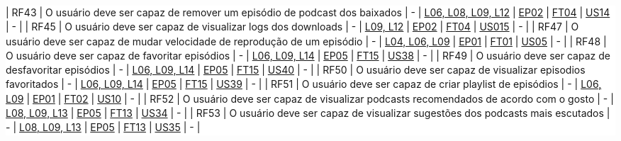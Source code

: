 | RF43 | O usuário deve ser capaz de remover um episódio de podcast dos baixados                      | -                                                                                     | [L06, L08, L09, L12](https://requisitos-de-software.github.io/2021.2-AntennaPod/modelagem/lexicos/)      | [EP02](https://requisitos-de-software.github.io/2021.2-AntennaPod/modelagem/backlog/) | [FT04](https://requisitos-de-software.github.io/2021.2-AntennaPod/modelagem/backlog/) | [US14](https://requisitos-de-software.github.io/2021.2-AntennaPod/modelagem/backlog/)  | -                                                                                                   |
| RF45 | O usuário deve ser capaz de visualizar logs dos downloads                                    | -                                                                                     | [L09, L12](https://requisitos-de-software.github.io/2021.2-AntennaPod/modelagem/lexicos/)                | [EP02](https://requisitos-de-software.github.io/2021.2-AntennaPod/modelagem/backlog/) | [FT04](https://requisitos-de-software.github.io/2021.2-AntennaPod/modelagem/backlog/) | [US015](https://requisitos-de-software.github.io/2021.2-AntennaPod/modelagem/backlog/) | -                                                                                                   |
| RF47 | O usuário deve ser capaz de mudar velocidade de reprodução de um episódio                    | -                                                                                     | [L04, L06, L09](https://requisitos-de-software.github.io/2021.2-AntennaPod/modelagem/lexicos/)           | [EP01](https://requisitos-de-software.github.io/2021.2-AntennaPod/modelagem/backlog/) | [FT01](https://requisitos-de-software.github.io/2021.2-AntennaPod/modelagem/backlog/) | [US05](https://requisitos-de-software.github.io/2021.2-AntennaPod/modelagem/backlog/)  | -                                                                                                   |
| RF48 | O usuário deve ser capaz de favoritar episódios                                              | -                                                                                     | [L06, L09, L14](https://requisitos-de-software.github.io/2021.2-AntennaPod/modelagem/lexicos/)           | [EP05](https://requisitos-de-software.github.io/2021.2-AntennaPod/modelagem/backlog/) | [FT15](https://requisitos-de-software.github.io/2021.2-AntennaPod/modelagem/backlog/) | [US38](https://requisitos-de-software.github.io/2021.2-AntennaPod/modelagem/backlog/)  | -                                                                                                   |
| RF49 | O usuário deve ser capaz de desfavoritar episódios                                           | -                                                                                     | [L06, L09, L14](https://requisitos-de-software.github.io/2021.2-AntennaPod/modelagem/lexicos/)           | [EP05](https://requisitos-de-software.github.io/2021.2-AntennaPod/modelagem/backlog/) | [FT15](https://requisitos-de-software.github.io/2021.2-AntennaPod/modelagem/backlog/) | [US40](https://requisitos-de-software.github.io/2021.2-AntennaPod/modelagem/backlog/)  | -                                                                                                   |
| RF50 | O usuário deve ser capaz de visualizar episodios favoritados                                 | -                                                                                     | [L06, L09, L14](https://requisitos-de-software.github.io/2021.2-AntennaPod/modelagem/lexicos/)           | [EP05](https://requisitos-de-software.github.io/2021.2-AntennaPod/modelagem/backlog/) | [FT15](https://requisitos-de-software.github.io/2021.2-AntennaPod/modelagem/backlog/) | [US39](https://requisitos-de-software.github.io/2021.2-AntennaPod/modelagem/backlog/)  | -                                                                                                   |
| RF51 | O usuário deve ser capaz de criar playlist de episódios                                      | -                                                                                     | [L06, L09](https://requisitos-de-software.github.io/2021.2-AntennaPod/modelagem/lexicos/)                | [EP01](https://requisitos-de-software.github.io/2021.2-AntennaPod/modelagem/backlog/) | [FT02](https://requisitos-de-software.github.io/2021.2-AntennaPod/modelagem/backlog/) | [US10](https://requisitos-de-software.github.io/2021.2-AntennaPod/modelagem/backlog/)  | -                                                                                                   |
| RF52 | O usuário deve ser capaz de visualizar podcasts recomendados de acordo com o gosto           | -                                                                                     | [L08, L09, L13](https://requisitos-de-software.github.io/2021.2-AntennaPod/modelagem/lexicos/)           | [EP05](https://requisitos-de-software.github.io/2021.2-AntennaPod/modelagem/backlog/) | [FT13](https://requisitos-de-software.github.io/2021.2-AntennaPod/modelagem/backlog/) | [US34](https://requisitos-de-software.github.io/2021.2-AntennaPod/modelagem/backlog/)  | -                                                                                                   |
| RF53 | O usuário deve ser capaz de visualizar sugestões dos podcasts mais escutados                 | -                                                                                     | [L08, L09, L13](https://requisitos-de-software.github.io/2021.2-AntennaPod/modelagem/lexicos/)           | [EP05](https://requisitos-de-software.github.io/2021.2-AntennaPod/modelagem/backlog/) | [FT13](https://requisitos-de-software.github.io/2021.2-AntennaPod/modelagem/backlog/) | [US35](https://requisitos-de-software.github.io/2021.2-AntennaPod/modelagem/backlog/)  | -                                                                                                   |